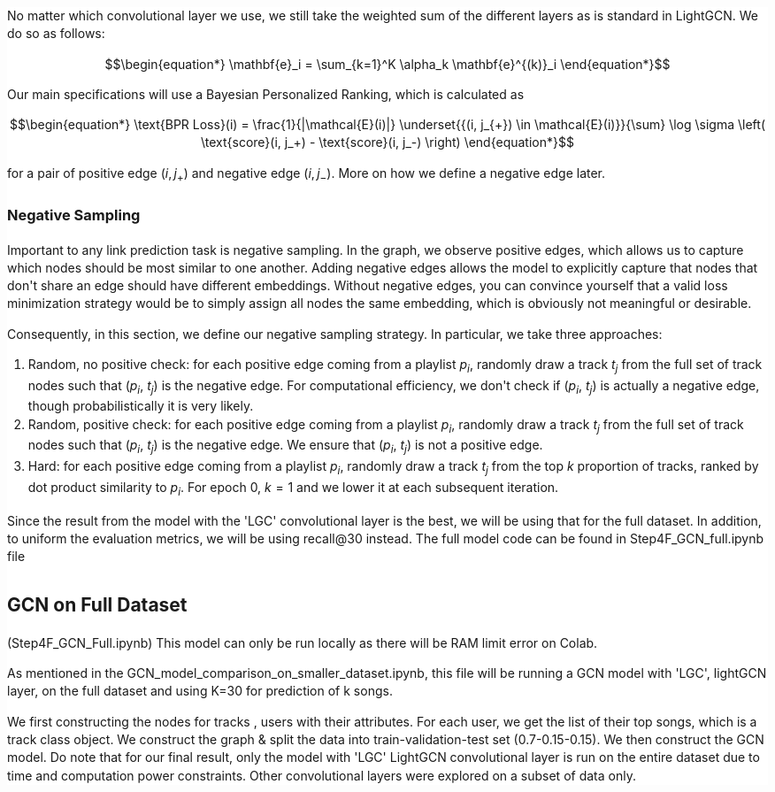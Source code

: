 
No matter which convolutional layer we use, we still take the weighted sum of the different layers as is standard in LightGCN. We do so as follows:

$$\begin{equation*}
    \mathbf{e}_i = \sum_{k=1}^K \alpha_k \mathbf{e}^{(k)}_i
\end{equation*}$$


Our main specifications will use a Bayesian Personalized Ranking, which is calculated as

$$\begin{equation*}
    \text{BPR Loss}(i) = \frac{1}{|\mathcal{E}(i)|} \underset{{(i, j_{+}) \in \mathcal{E}(i)}}{\sum} \log \sigma \left( \text{score}(i, j_+) - \text{score}(i, j_-) \right)
\end{equation*}$$

for a pair of positive edge $(i, j_{+})$ and negative edge $(i, j_{-})$. More on how we define a negative edge later.

### Negative Sampling
Important to any link prediction task is negative sampling. In the graph, we observe positive edges, which allows us to capture which nodes should be most similar to one another. Adding negative edges allows the model to explicitly capture that nodes that don't share an edge should have different embeddings. Without negative edges, you can convince yourself that a valid loss minimization strategy would be to simply assign all nodes the same embedding, which is obviously not meaningful or desirable.

Consequently, in this section, we define our negative sampling strategy. In particular, we take three approaches:
1. Random, no positive check: for each positive edge coming from a playlist $p_i$, randomly draw a track $t_j$ from the full set of track nodes such that ($p_i$, $t_j$) is the negative edge. For computational efficiency, we don't check if ($p_i$, $t_j$) is actually a negative edge, though probabilistically it is very likely.
2. Random, positive check: for each positive edge coming from a playlist $p_i$, randomly draw a track $t_j$ from the full set of track nodes such that ($p_i$, $t_j$) is the negative edge. We ensure that ($p_i$, $t_j$) is not a positive edge.
3. Hard: for each positive edge coming from a playlist $p_i$, randomly draw a track $t_j$ from the top $k$ proportion of tracks, ranked by dot product similarity to $p_i$. For epoch 0, $k = 1$ and we lower it at each subsequent iteration.

Since the result from the model with the 'LGC' convolutional layer is the best, we will be using that for the full dataset. In addition, to uniform the evaluation metrics, we will be using recall@30 instead. The full model code can be found in Step4F_GCN_full.ipynb file


## GCN on Full Dataset
(Step4F_GCN_Full.ipynb)
This model can only be run locally as there will be RAM limit error on Colab.

As mentioned in the GCN_model_comparison_on_smaller_dataset.ipynb, this file will be running a GCN model with 'LGC', lightGCN layer, on the full dataset and using K=30 for prediction of k songs.

We first constructing the nodes for tracks , users with their attributes. For each user, we get the list of their top songs, which is a track class object. We construct the graph & split the data into train-validation-test set (0.7-0.15-0.15). We then construct the GCN model. Do note that for our final result, only the model with 'LGC' LightGCN convolutional layer is run on the entire dataset due to time and computation power constraints. Other convolutional layers were explored on a subset of data only. 
